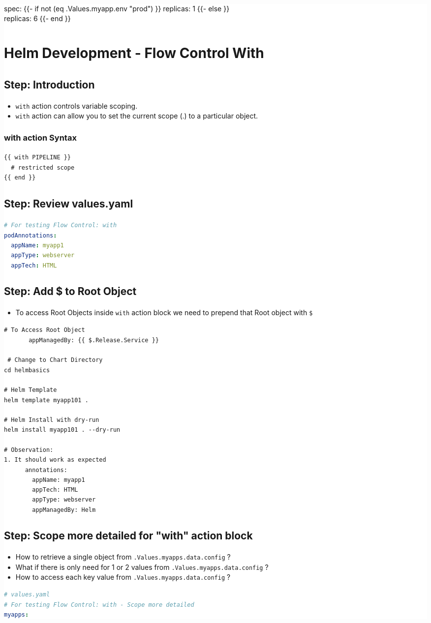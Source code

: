 spec:
{{- if not (eq .Values.myapp.env "prod") }}
  replicas: 1
{{- else }}  
  replicas: 6
{{- end }}

# Helm Development - Flow Control With 


## Step: Introduction
- `with` action controls variable scoping. 
- `with` action can allow you to set the current scope (.) to a particular object.
### with action Syntax
```t
{{ with PIPELINE }}
  # restricted scope
{{ end }}
```

## Step: Review values.yaml
```yaml
# For testing Flow Control: with 
podAnnotations: 
  appName: myapp1
  appType: webserver
  appTech: HTML
```

## Step: Add $ to Root Object
- To access Root Objects inside `with` action block we need to prepend that Root object with `$`
```t
# To Access Root Object
       appManagedBy: {{ $.Release.Service }}

 # Change to Chart Directory
cd helmbasics  

# Helm Template
helm template myapp101 .

# Helm Install with dry-run
helm install myapp101 . --dry-run  

# Observation:
1. It should work as expected
      annotations:
        appName: myapp1
        appTech: HTML
        appType: webserver
        appManagedBy: Helm  
```
## Step: Scope more detailed for "with" action block
- How to retrieve a single object from `.Values.myapps.data.config` ?
- What if there is only need for 1 or 2 values from `.Values.myapps.data.config` ?
- How to access each key value from `.Values.myapps.data.config` ?
```yaml
# values.yaml
# For testing Flow Control: with - Scope more detailed
myapps:
```